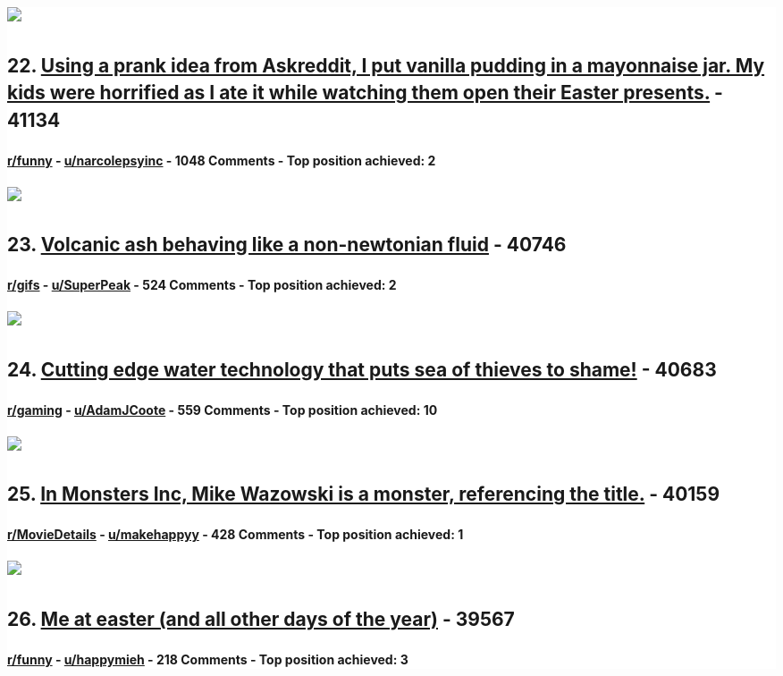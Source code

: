 <a href="https://v.redd.it/137acwijncp01"><img src="https://a.thumbs.redditmedia.com/9aNZE-8SwfrRI4OMct-uIwMJq_qti8TRzVOnUhdZOk0.jpg"></img></a>

## 22. [Using a prank idea from Askreddit, I put vanilla pudding in a mayonnaise jar. My kids were horrified as I ate it while watching them open their Easter presents.](http://reddit.com/r/funny/comments/88vni9/using_a_prank_idea_from_askreddit_i_put_vanilla/) - 41134
#### [r/funny](http://reddit.com/r/funny) - [u/narcolepsyinc](http://reddit.com/u/narcolepsyinc) - 1048 Comments - Top position achieved: 2

<a href="https://i.redd.it/u6n8vha9bep01.jpg"><img src="https://b.thumbs.redditmedia.com/OqHN_QGuXsV8lIm1nSKcHIaBHbX1_RL3VkJFegu1TzI.jpg"></img></a>

## 23. [Volcanic ash behaving like a non-newtonian fluid](http://reddit.com/r/gifs/comments/88oltn/volcanic_ash_behaving_like_a_nonnewtonian_fluid/) - 40746
#### [r/gifs](http://reddit.com/r/gifs) - [u/SuperPeak](http://reddit.com/u/SuperPeak) - 524 Comments - Top position achieved: 2

<a href="https://i.imgur.com/BmCChh8.gifv"><img src="https://a.thumbs.redditmedia.com/eh4_thlSimseAU04cfERhC8gyLa5wgG4H_APl4dqTE0.jpg"></img></a>

## 24. [Cutting edge water technology that puts sea of thieves to shame!](http://reddit.com/r/gaming/comments/88r6yr/cutting_edge_water_technology_that_puts_sea_of/) - 40683
#### [r/gaming](http://reddit.com/r/gaming) - [u/AdamJCoote](http://reddit.com/u/AdamJCoote) - 559 Comments - Top position achieved: 10

<a href="https://i.redd.it/2779i7qq5bp01.png"><img src="https://a.thumbs.redditmedia.com/Xdi5nBQI8KeMjDfzG5pleGehfTgWSmZz8zNd7UhfVY0.jpg"></img></a>

## 25. [In Monsters Inc, Mike Wazowski is a monster, referencing the title.](http://reddit.com/r/MovieDetails/comments/88snns/in_monsters_inc_mike_wazowski_is_a_monster/) - 40159
#### [r/MovieDetails](http://reddit.com/r/MovieDetails) - [u/makehappyy](http://reddit.com/u/makehappyy) - 428 Comments - Top position achieved: 1

<a href="https://i.redd.it/k0jqe8y16cp01.jpg"><img src="https://b.thumbs.redditmedia.com/2quEeghR9Qny34O1Oe2zQ59hodmiMDKCmnyjn1q6XJc.jpg"></img></a>

## 26. [Me at easter (and all other days of the year)](http://reddit.com/r/funny/comments/88pzs9/me_at_easter_and_all_other_days_of_the_year/) - 39567
#### [r/funny](http://reddit.com/r/funny) - [u/happymieh](http://reddit.com/u/happymieh) - 218 Comments - Top position achieved: 3
